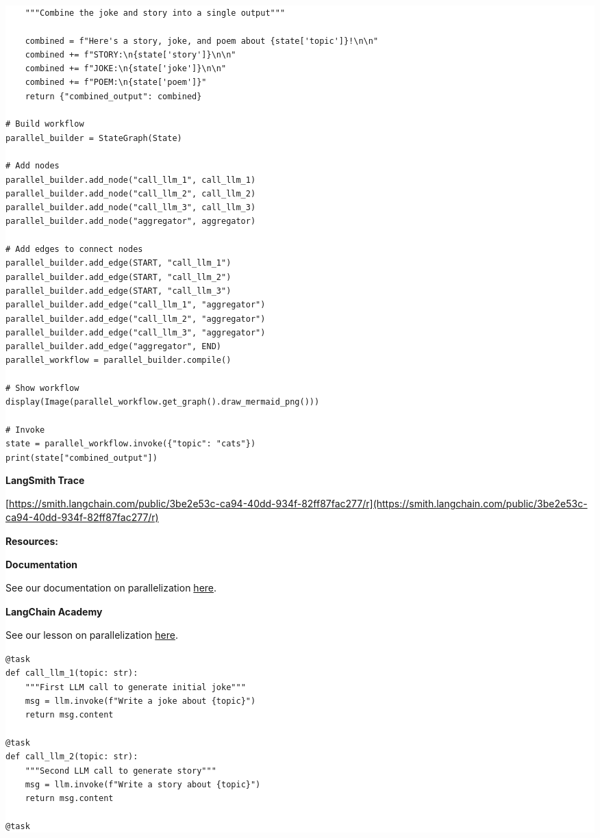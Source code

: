 ```md-code__content
    """Combine the joke and story into a single output"""

    combined = f"Here's a story, joke, and poem about {state['topic']}!\n\n"
    combined += f"STORY:\n{state['story']}\n\n"
    combined += f"JOKE:\n{state['joke']}\n\n"
    combined += f"POEM:\n{state['poem']}"
    return {"combined_output": combined}

# Build workflow
parallel_builder = StateGraph(State)

# Add nodes
parallel_builder.add_node("call_llm_1", call_llm_1)
parallel_builder.add_node("call_llm_2", call_llm_2)
parallel_builder.add_node("call_llm_3", call_llm_3)
parallel_builder.add_node("aggregator", aggregator)

# Add edges to connect nodes
parallel_builder.add_edge(START, "call_llm_1")
parallel_builder.add_edge(START, "call_llm_2")
parallel_builder.add_edge(START, "call_llm_3")
parallel_builder.add_edge("call_llm_1", "aggregator")
parallel_builder.add_edge("call_llm_2", "aggregator")
parallel_builder.add_edge("call_llm_3", "aggregator")
parallel_builder.add_edge("aggregator", END)
parallel_workflow = parallel_builder.compile()

# Show workflow
display(Image(parallel_workflow.get_graph().draw_mermaid_png()))

# Invoke
state = parallel_workflow.invoke({"topic": "cats"})
print(state["combined_output"])

```

**LangSmith Trace**

[https://smith.langchain.com/public/3be2e53c-ca94-40dd-934f-82ff87fac277/r](https://smith.langchain.com/public/3be2e53c-ca94-40dd-934f-82ff87fac277/r)

**Resources:**

**Documentation**

See our documentation on parallelization [here](https://langchain-ai.github.io/langgraph/how-tos/branching/).

**LangChain Academy**

See our lesson on parallelization [here](https://github.com/langchain-ai/langchain-academy/blob/main/module-1/simple-graph.ipynb).

```md-code__content
@task
def call_llm_1(topic: str):
    """First LLM call to generate initial joke"""
    msg = llm.invoke(f"Write a joke about {topic}")
    return msg.content

@task
def call_llm_2(topic: str):
    """Second LLM call to generate story"""
    msg = llm.invoke(f"Write a story about {topic}")
    return msg.content

@task
```
